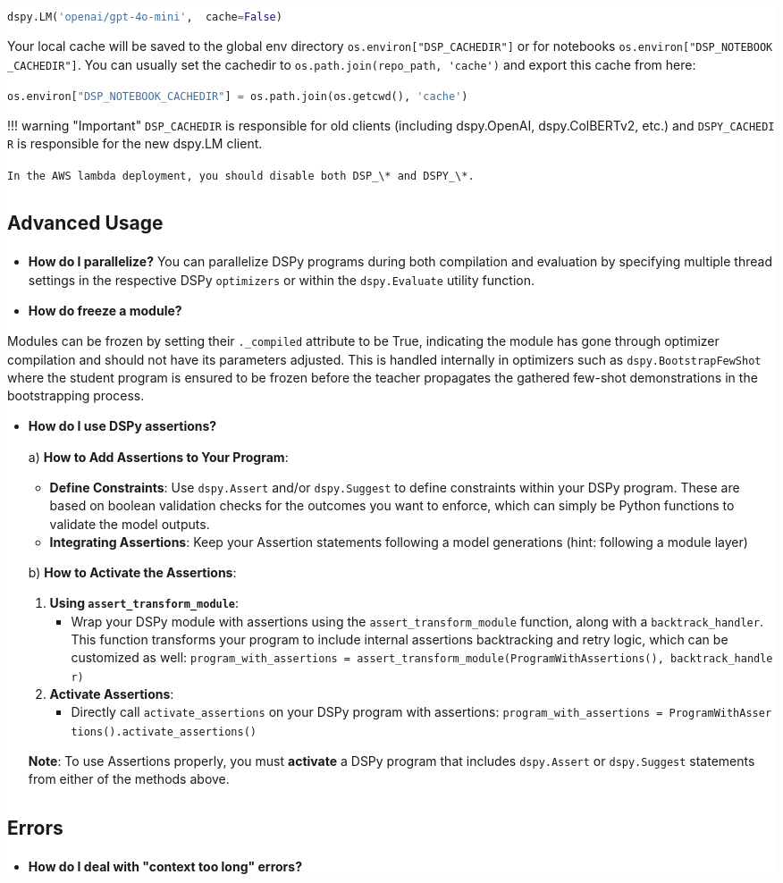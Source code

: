 ```python
dspy.LM('openai/gpt-4o-mini',  cache=False)
```

Your local cache will be saved to the global env directory `os.environ["DSP_CACHEDIR"]` or for notebooks `os.environ["DSP_NOTEBOOK_CACHEDIR"]`. You can usually set the cachedir to `os.path.join(repo_path, 'cache')` and export this cache from here:
```python
os.environ["DSP_NOTEBOOK_CACHEDIR"] = os.path.join(os.getcwd(), 'cache')
```

!!! warning "Important"
    `DSP_CACHEDIR` is responsible for old clients (including dspy.OpenAI, dspy.ColBERTv2, etc.) and `DSPY_CACHEDIR` is responsible for the new dspy.LM client.

    In the AWS lambda deployment, you should disable both DSP_\* and DSPY_\*.


## Advanced Usage

- **How do I parallelize?**
You can parallelize DSPy programs during both compilation and evaluation by specifying multiple thread settings in the respective DSPy `optimizers` or within the `dspy.Evaluate` utility function.

- **How do freeze a module?**

Modules can be frozen by setting their `._compiled` attribute to be True, indicating the module has gone through optimizer compilation and should not have its parameters adjusted. This is handled internally in optimizers such as `dspy.BootstrapFewShot` where the student program is ensured to be frozen before the teacher propagates the gathered few-shot demonstrations in the bootstrapping process. 

- **How do I use DSPy assertions?**

    a) **How to Add Assertions to Your Program**:
    - **Define Constraints**: Use `dspy.Assert` and/or `dspy.Suggest` to define constraints within your DSPy program. These are based on boolean validation checks for the outcomes you want to enforce, which can simply be Python functions to validate the model outputs.
    - **Integrating Assertions**: Keep your Assertion statements following a model generations (hint: following a module layer)

    b) **How to Activate the Assertions**:
    1. **Using `assert_transform_module`**:
        - Wrap your DSPy module with assertions using the `assert_transform_module` function, along with a `backtrack_handler`. This function transforms your program to include internal assertions backtracking and retry logic, which can be customized as well:
        `program_with_assertions = assert_transform_module(ProgramWithAssertions(), backtrack_handler)`
    2. **Activate Assertions**:
        - Directly call `activate_assertions` on your DSPy program with assertions: `program_with_assertions = ProgramWithAssertions().activate_assertions()`

    **Note**: To use Assertions properly, you must **activate** a DSPy program that includes `dspy.Assert` or `dspy.Suggest` statements from either of the methods above. 

## Errors

- **How do I deal with "context too long" errors?**
